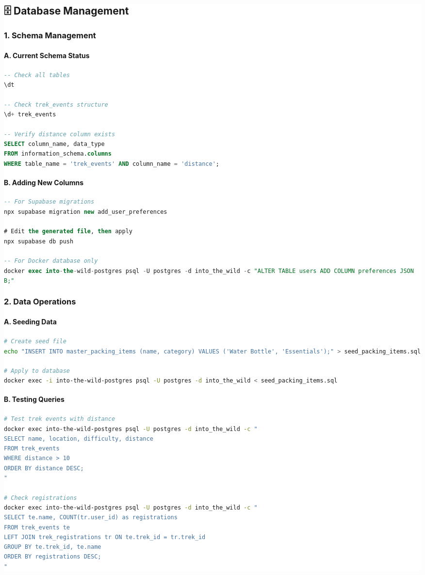 ## 🗄️ Database Management

### **1. Schema Management**

#### **A. Current Schema Status**

```sql
-- Check all tables
\dt

-- Check trek_events structure
\d+ trek_events

-- Verify distance column exists
SELECT column_name, data_type
FROM information_schema.columns
WHERE table_name = 'trek_events' AND column_name = 'distance';
```

#### **B. Adding New Columns**

```sql
-- For Supabase migrations
npx supabase migration new add_user_preferences

# Edit the generated file, then apply
npx supabase db push

-- For Docker database only
docker exec into-the-wild-postgres psql -U postgres -d into_the_wild -c "ALTER TABLE users ADD COLUMN preferences JSONB;"
```

### **2. Data Operations**

#### **A. Seeding Data**

```bash
# Create seed file
echo "INSERT INTO master_packing_items (name, category) VALUES ('Water Bottle', 'Essentials');" > seed_packing_items.sql

# Apply to database
docker exec -i into-the-wild-postgres psql -U postgres -d into_the_wild < seed_packing_items.sql
```

#### **B. Testing Queries**

```bash
# Test trek events with distance
docker exec into-the-wild-postgres psql -U postgres -d into_the_wild -c "
SELECT name, location, difficulty, distance
FROM trek_events
WHERE distance > 10
ORDER BY distance DESC;
"

# Check registrations
docker exec into-the-wild-postgres psql -U postgres -d into_the_wild -c "
SELECT te.name, COUNT(tr.user_id) as registrations
FROM trek_events te
LEFT JOIN trek_registrations tr ON te.trek_id = tr.trek_id
GROUP BY te.trek_id, te.name
ORDER BY registrations DESC;
"
```